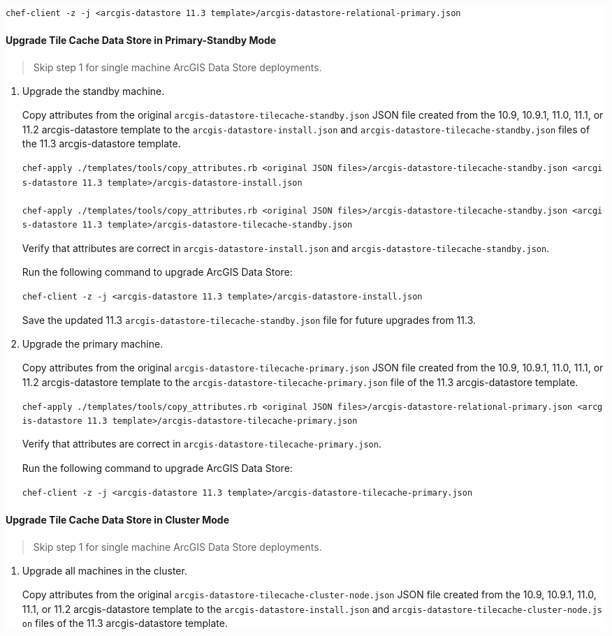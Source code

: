    ```shell
   chef-client -z -j <arcgis-datastore 11.3 template>/arcgis-datastore-relational-primary.json
   ```

#### Upgrade Tile Cache Data Store in Primary-Standby Mode

> Skip step 1 for single machine ArcGIS Data Store deployments.

1. Upgrade the standby machine.

   Copy attributes from the original `arcgis-datastore-tilecache-standby.json` JSON file created from the 10.9, 10.9.1, 11.0, 11.1, or 11.2 arcgis-datastore template to the `arcgis-datastore-install.json` and `arcgis-datastore-tilecache-standby.json` files of the 11.3 arcgis-datastore template.

   ```shell
   chef-apply ./templates/tools/copy_attributes.rb <original JSON files>/arcgis-datastore-tilecache-standby.json <arcgis-datastore 11.3 template>/arcgis-datastore-install.json
   
   chef-apply ./templates/tools/copy_attributes.rb <original JSON files>/arcgis-datastore-tilecache-standby.json <arcgis-datastore 11.3 template>/arcgis-datastore-tilecache-standby.json
   ```

   Verify that attributes are correct in `arcgis-datastore-install.json` and `arcgis-datastore-tilecache-standby.json`.

   Run the following command to upgrade ArcGIS Data Store:

   ```shell
   chef-client -z -j <arcgis-datastore 11.3 template>/arcgis-datastore-install.json
   ```

   Save the updated 11.3 `arcgis-datastore-tilecache-standby.json` file for future upgrades from 11.3.

2. Upgrade the primary machine.

   Copy attributes from the original `arcgis-datastore-tilecache-primary.json` JSON file created from the 10.9, 10.9.1, 11.0, 11.1, or 11.2 arcgis-datastore template to the `arcgis-datastore-tilecache-primary.json` file of the 11.3 arcgis-datastore template.

   ```shell
   chef-apply ./templates/tools/copy_attributes.rb <original JSON files>/arcgis-datastore-relational-primary.json <arcgis-datastore 11.3 template>/arcgis-datastore-tilecache-primary.json
   ```

   Verify that attributes are correct in `arcgis-datastore-tilecache-primary.json`.

   Run the following command to upgrade ArcGIS Data Store:

   ```shell
   chef-client -z -j <arcgis-datastore 11.3 template>/arcgis-datastore-tilecache-primary.json
   ```


#### Upgrade Tile Cache Data Store in Cluster Mode

> Skip step 1 for single machine ArcGIS Data Store deployments.

1. Upgrade all machines in the cluster.

   Copy attributes from the original `arcgis-datastore-tilecache-cluster-node.json` JSON file created from the 10.9, 10.9.1, 11.0, 11.1, or 11.2 arcgis-datastore template to the `arcgis-datastore-install.json` and `arcgis-datastore-tilecache-cluster-node.json` files of the 11.3 arcgis-datastore template.
